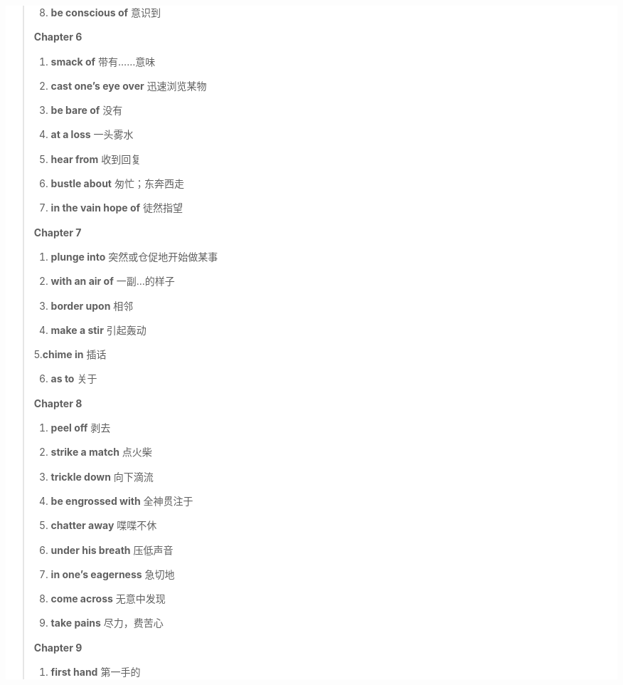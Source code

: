 >
>8. **be conscious of** 意识到
>
> 
>
>**Chapter 6**
>
>1. **smack of** 带有……意味
>
>2. **cast one’s eye over** 迅速浏览某物
>
>3. **be bare of** 没有
>
>4. **at a loss** 一头雾水
>
>5. **hear from** 收到回复
>
>6. **bustle about** 匆忙；东奔西走
>
>7. **in the vain hope of** 徒然指望
>
> 
>
>**Chapter 7**
>
>1. **plunge into** 突然或仓促地开始做某事
>
>2. **with an air of** 一副…的样子
>
>3. **border upon** 相邻
>
>4. **make a stir** 引起轰动
>
>5.**chime in** 插话
>
>6. **as to** 关于
>
> 
>
>**Chapter 8**
>
>1. **peel off** 剥去
>
>2. **strike a match** 点火柴
>
>3. **trickle down** 向下滴流
>
>4. **be engrossed with** 全神贯注于
>
>5. **chatter away** 喋喋不休
>
>6. **under his breath** 压低声音
>
>7. **in one’s eagerness** 急切地
>
>8. **come across** 无意中发现
>
>9. **take pains** 尽力，费苦心
>
> 
>
>**Chapter 9**
>
>1. **first hand** 第一手的